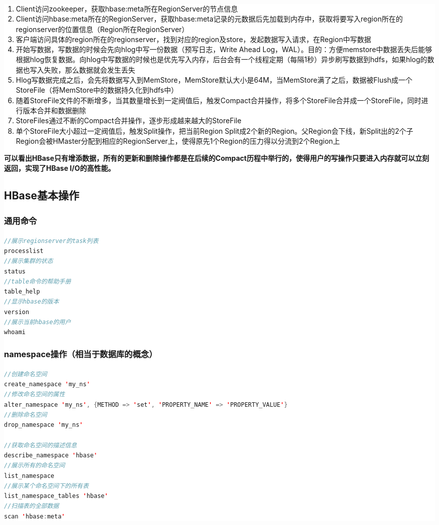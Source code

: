 1. Client访问zookeeper，获取hbase:meta所在RegionServer的节点信息
2. Client访问hbase:meta所在的RegionServer，获取hbase:meta记录的元数据后先加载到内存中，获取将要写入region所在的regionserver的位置信息（Region所在RegionServer）
3. 客户端访问具体的region所在的regionserver，找到对应的region及store，发起数据写入请求，在Region中写数据
4. 开始写数据，写数据的时候会先向hlog中写一份数据（预写日志，Write Ahead Log，WAL）。目的：方便memstore中数据丢失后能够根据hlog恢复数据。向hlog中写数据的时候也是优先写入内存，后台会有一个线程定期（每隔1秒）异步刷写数据到hdfs，如果hlog的数据也写入失败，那么数据就会发生丢失
5. Hlog写数据完成之后，会先将数据写入到MemStore，MemStore默认大小是64M，当MemStore满了之后，数据被Flush成一个StoreFile（将MemStore中的数据持久化到hdfs中）
6. 随着StoreFile文件的不断增多，当其数量增长到一定阀值后，触发Compact合并操作，将多个StoreFile合并成一个StoreFile，同时进行版本合并和数据删除
7. StoreFiles通过不断的Compact合并操作，逐步形成越来越大的StoreFile
8. 单个StoreFile大小超过一定阀值后，触发Split操作，把当前Region Split成2个新的Region。父Region会下线，新Split出的2个子Region会被HMaster分配到相应的RegionServer上，使得原先1个Region的压力得以分流到2个Region上

**可以看出HBase只有增添数据，所有的更新和删除操作都是在后续的Compact历程中举行的，使得用户的写操作只要进入内存就可以立刻返回，实现了HBase I/O的高性能。**

## HBase基本操作

### 通用命令

```java
//展示regionserver的task列表
processlist
//展示集群的状态
status
//table命令的帮助手册
table_help
//显示hbase的版本
version
//展示当前hbase的用户
whoami
```

### namespace操作（相当于数据库的概念）

```java
//创建命名空间
create_namespace 'my_ns'
//修改命名空间的属性
alter_namespace 'my_ns', {METHOD => 'set', 'PROPERTY_NAME' => 'PROPERTY_VALUE'}
//删除命名空间
drop_namespace 'my_ns'

//获取命名空间的描述信息
describe_namespace 'hbase'
//展示所有的命名空间
list_namespace
//展示某个命名空间下的所有表
list_namespace_tables 'hbase'
//扫描表的全部数据
scan 'hbase:meta'
```
